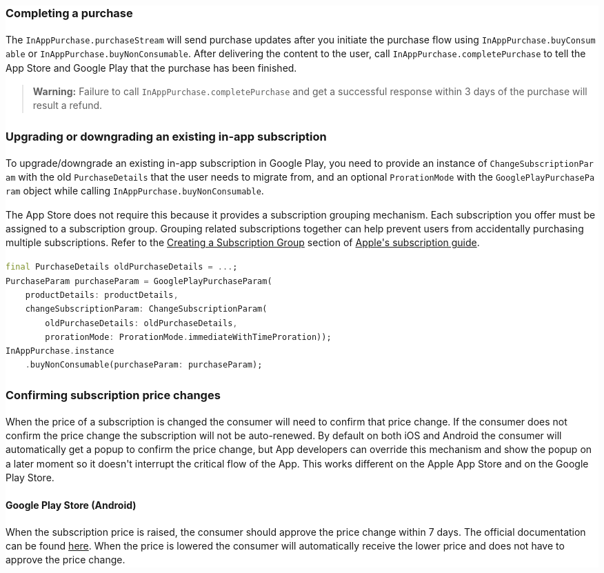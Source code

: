 ### Completing a purchase

The `InAppPurchase.purchaseStream` will send purchase updates after
you initiate the purchase flow using `InAppPurchase.buyConsumable` 
or `InAppPurchase.buyNonConsumable`. After delivering the content to 
the user, call `InAppPurchase.completePurchase` to tell the App Store
and Google Play that the purchase has been finished.

> **Warning:** Failure to call `InAppPurchase.completePurchase` and
> get a successful response within 3 days of the purchase will result a refund.

### Upgrading or downgrading an existing in-app subscription

To upgrade/downgrade an existing in-app subscription in Google Play,
you need to provide an instance of `ChangeSubscriptionParam` with the old
`PurchaseDetails` that the user needs to migrate from, and an optional
`ProrationMode` with the `GooglePlayPurchaseParam` object while calling
`InAppPurchase.buyNonConsumable`.

The App Store does not require this because it provides a subscription
grouping mechanism. Each subscription you offer must be assigned to a
subscription group. Grouping related subscriptions together can help prevent
users from accidentally purchasing multiple subscriptions. Refer to the
[Creating a Subscription Group](https://developer.apple.com/app-store/subscriptions/#groups) section of
[Apple's subscription guide](https://developer.apple.com/app-store/subscriptions/).

```dart
final PurchaseDetails oldPurchaseDetails = ...;
PurchaseParam purchaseParam = GooglePlayPurchaseParam(
    productDetails: productDetails,
    changeSubscriptionParam: ChangeSubscriptionParam(
        oldPurchaseDetails: oldPurchaseDetails,
        prorationMode: ProrationMode.immediateWithTimeProration));
InAppPurchase.instance
    .buyNonConsumable(purchaseParam: purchaseParam);
```

### Confirming subscription price changes

When the price of a subscription is changed the consumer will need to confirm that price change. If the consumer does not 
confirm the price change the subscription will not be auto-renewed. By default on both iOS and Android the consumer will 
automatically get a popup to confirm the price change, but App developers can override this mechanism and show the popup on a later moment so it doesn't interrupt the critical flow of the App. This works different on the Apple App Store and on the Google Play Store.

#### Google Play Store (Android)
When the subscription price is raised, the consumer should approve the price change within 7 days. The official 
documentation can be found [here](https://support.google.com/googleplay/android-developer/answer/140504?hl=en#zippy=%2Cprice-changes).
When the price is lowered the consumer will automatically receive the lower price and does not have to approve the price change.
